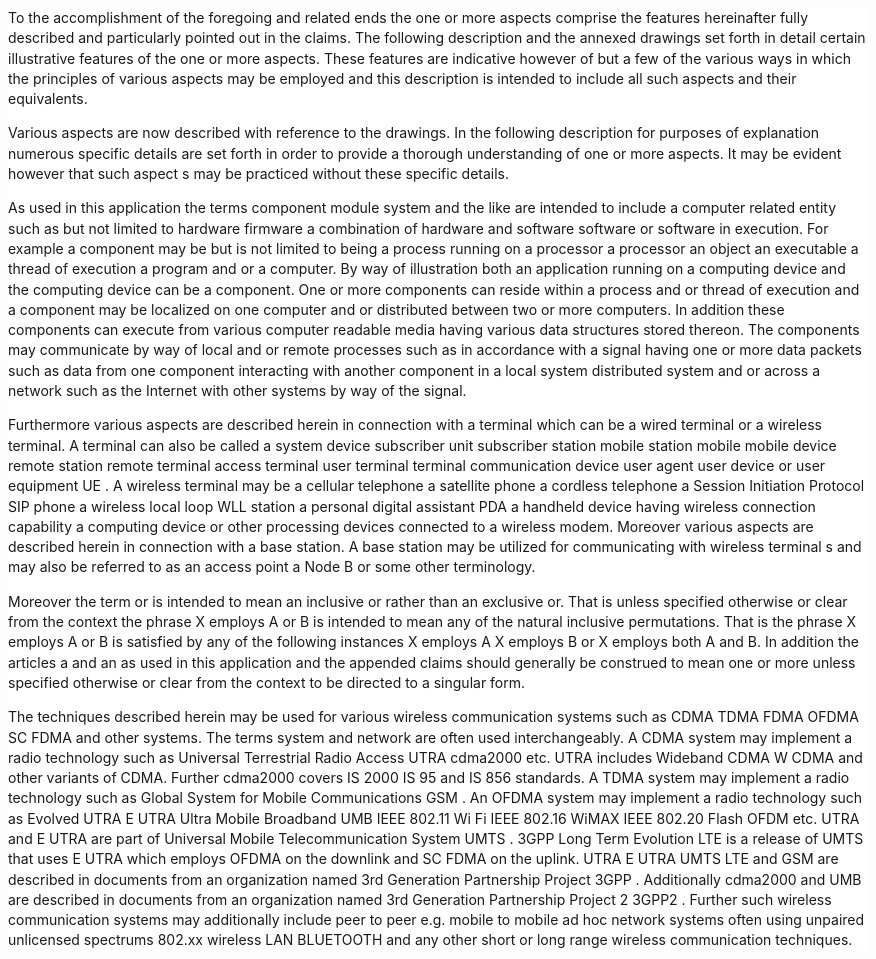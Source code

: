 To the accomplishment of the foregoing and related ends the one or more aspects comprise the features hereinafter fully described and particularly pointed out in the claims. The following description and the annexed drawings set forth in detail certain illustrative features of the one or more aspects. These features are indicative however of but a few of the various ways in which the principles of various aspects may be employed and this description is intended to include all such aspects and their equivalents.

Various aspects are now described with reference to the drawings. In the following description for purposes of explanation numerous specific details are set forth in order to provide a thorough understanding of one or more aspects. It may be evident however that such aspect s may be practiced without these specific details.

As used in this application the terms component module system and the like are intended to include a computer related entity such as but not limited to hardware firmware a combination of hardware and software software or software in execution. For example a component may be but is not limited to being a process running on a processor a processor an object an executable a thread of execution a program and or a computer. By way of illustration both an application running on a computing device and the computing device can be a component. One or more components can reside within a process and or thread of execution and a component may be localized on one computer and or distributed between two or more computers. In addition these components can execute from various computer readable media having various data structures stored thereon. The components may communicate by way of local and or remote processes such as in accordance with a signal having one or more data packets such as data from one component interacting with another component in a local system distributed system and or across a network such as the Internet with other systems by way of the signal.

Furthermore various aspects are described herein in connection with a terminal which can be a wired terminal or a wireless terminal. A terminal can also be called a system device subscriber unit subscriber station mobile station mobile mobile device remote station remote terminal access terminal user terminal terminal communication device user agent user device or user equipment UE . A wireless terminal may be a cellular telephone a satellite phone a cordless telephone a Session Initiation Protocol SIP phone a wireless local loop WLL station a personal digital assistant PDA a handheld device having wireless connection capability a computing device or other processing devices connected to a wireless modem. Moreover various aspects are described herein in connection with a base station. A base station may be utilized for communicating with wireless terminal s and may also be referred to as an access point a Node B or some other terminology.

Moreover the term or is intended to mean an inclusive or rather than an exclusive or. That is unless specified otherwise or clear from the context the phrase X employs A or B is intended to mean any of the natural inclusive permutations. That is the phrase X employs A or B is satisfied by any of the following instances X employs A X employs B or X employs both A and B. In addition the articles a and an as used in this application and the appended claims should generally be construed to mean one or more unless specified otherwise or clear from the context to be directed to a singular form.

The techniques described herein may be used for various wireless communication systems such as CDMA TDMA FDMA OFDMA SC FDMA and other systems. The terms system and network are often used interchangeably. A CDMA system may implement a radio technology such as Universal Terrestrial Radio Access UTRA cdma2000 etc. UTRA includes Wideband CDMA W CDMA and other variants of CDMA. Further cdma2000 covers IS 2000 IS 95 and IS 856 standards. A TDMA system may implement a radio technology such as Global System for Mobile Communications GSM . An OFDMA system may implement a radio technology such as Evolved UTRA E UTRA Ultra Mobile Broadband UMB IEEE 802.11 Wi Fi IEEE 802.16 WiMAX IEEE 802.20 Flash OFDM etc. UTRA and E UTRA are part of Universal Mobile Telecommunication System UMTS . 3GPP Long Term Evolution LTE is a release of UMTS that uses E UTRA which employs OFDMA on the downlink and SC FDMA on the uplink. UTRA E UTRA UMTS LTE and GSM are described in documents from an organization named 3rd Generation Partnership Project 3GPP . Additionally cdma2000 and UMB are described in documents from an organization named 3rd Generation Partnership Project 2 3GPP2 . Further such wireless communication systems may additionally include peer to peer e.g. mobile to mobile ad hoc network systems often using unpaired unlicensed spectrums 802.xx wireless LAN BLUETOOTH and any other short or long range wireless communication techniques.
